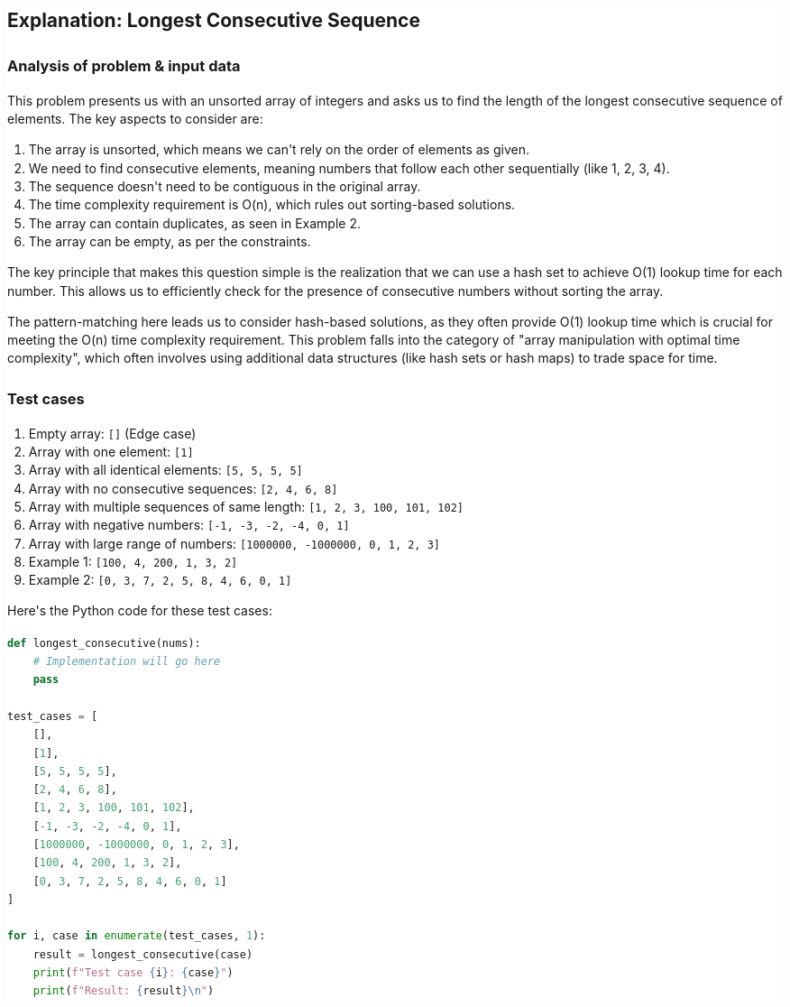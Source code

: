 ## Explanation: Longest Consecutive Sequence

### Analysis of problem & input data

This problem presents us with an unsorted array of integers and asks us to find the length of the longest consecutive sequence of elements. The key aspects to consider are:

1. The array is unsorted, which means we can't rely on the order of elements as given.
2. We need to find consecutive elements, meaning numbers that follow each other sequentially (like 1, 2, 3, 4).
3. The sequence doesn't need to be contiguous in the original array.
4. The time complexity requirement is O(n), which rules out sorting-based solutions.
5. The array can contain duplicates, as seen in Example 2.
6. The array can be empty, as per the constraints.

The key principle that makes this question simple is the realization that we can use a hash set to achieve O(1) lookup time for each number. This allows us to efficiently check for the presence of consecutive numbers without sorting the array.

The pattern-matching here leads us to consider hash-based solutions, as they often provide O(1) lookup time which is crucial for meeting the O(n) time complexity requirement. This problem falls into the category of "array manipulation with optimal time complexity", which often involves using additional data structures (like hash sets or hash maps) to trade space for time.

### Test cases

1. Empty array: `[]` (Edge case)
2. Array with one element: `[1]`
3. Array with all identical elements: `[5, 5, 5, 5]`
4. Array with no consecutive sequences: `[2, 4, 6, 8]`
5. Array with multiple sequences of same length: `[1, 2, 3, 100, 101, 102]`
6. Array with negative numbers: `[-1, -3, -2, -4, 0, 1]`
7. Array with large range of numbers: `[1000000, -1000000, 0, 1, 2, 3]`
8. Example 1: `[100, 4, 200, 1, 3, 2]`
9. Example 2: `[0, 3, 7, 2, 5, 8, 4, 6, 0, 1]`

Here's the Python code for these test cases:

```python
def longest_consecutive(nums):
    # Implementation will go here
    pass

test_cases = [
    [],
    [1],
    [5, 5, 5, 5],
    [2, 4, 6, 8],
    [1, 2, 3, 100, 101, 102],
    [-1, -3, -2, -4, 0, 1],
    [1000000, -1000000, 0, 1, 2, 3],
    [100, 4, 200, 1, 3, 2],
    [0, 3, 7, 2, 5, 8, 4, 6, 0, 1]
]

for i, case in enumerate(test_cases, 1):
    result = longest_consecutive(case)
    print(f"Test case {i}: {case}")
    print(f"Result: {result}\n")
```
